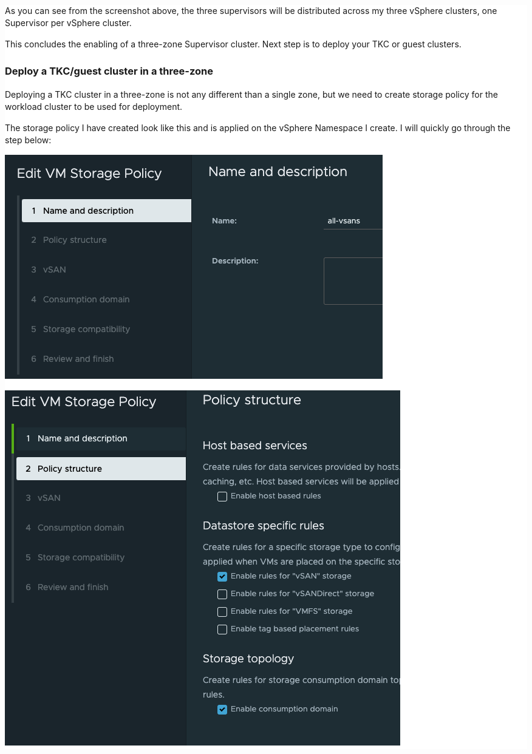 As you can see from the screenshot above, the three supervisors will be distributed across my three vSphere clusters, one Supervisor per vSphere cluster. 

This concludes the enabling of a three-zone Supervisor cluster. Next step is to deploy your TKC or guest clusters.

### Deploy a TKC/guest cluster in a three-zone

Deploying a TKC cluster in a three-zone is not any different than a single zone, but we need to create storage policy for the workload cluster to be used for deployment. 

The storage policy I have created look like this and is applied on the vSphere Namespace I create. I will quickly go through the step below:

![name](images/image-20230505092325432.png)

![policy-structure](images/image-20230505092344510.png)